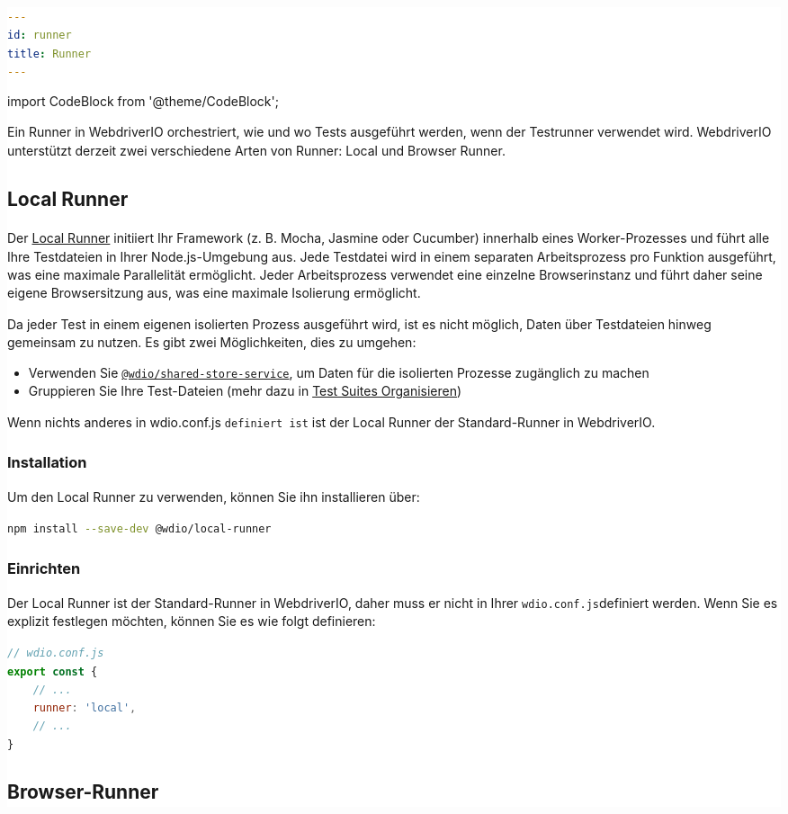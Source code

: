 ```yaml
---
id: runner
title: Runner
---
```


import CodeBlock from '@theme/CodeBlock';

Ein Runner in WebdriverIO orchestriert, wie und wo Tests ausgeführt werden, wenn der Testrunner verwendet wird. WebdriverIO unterstützt derzeit zwei verschiedene Arten von Runner: Local und Browser Runner.

## Local Runner

Der [Local Runner](https://www.npmjs.com/package/@wdio/local-runner) initiiert Ihr Framework (z. B. Mocha, Jasmine oder Cucumber) innerhalb eines Worker-Prozesses und führt alle Ihre Testdateien in Ihrer Node.js-Umgebung aus. Jede Testdatei wird in einem separaten Arbeitsprozess pro Funktion ausgeführt, was eine maximale Parallelität ermöglicht. Jeder Arbeitsprozess verwendet eine einzelne Browserinstanz und führt daher seine eigene Browsersitzung aus, was eine maximale Isolierung ermöglicht.

Da jeder Test in einem eigenen isolierten Prozess ausgeführt wird, ist es nicht möglich, Daten über Testdateien hinweg gemeinsam zu nutzen. Es gibt zwei Möglichkeiten, dies zu umgehen:

- Verwenden Sie [`@wdio/shared-store-service`](https://www.npmjs.com/package/@wdio/shared-store-service), um Daten für die isolierten Prozesse zugänglich zu machen
- Gruppieren Sie Ihre Test-Dateien (mehr dazu in [Test Suites Organisieren](https://webdriver.io/docs/organizingsuites#grouping-test-specs-to-run-sequentially))

Wenn nichts anderes in wdio.conf.js `definiert ist` ist der Local Runner der Standard-Runner in WebdriverIO.

### Installation

Um den Local Runner zu verwenden, können Sie ihn installieren über:

```sh
npm install --save-dev @wdio/local-runner
```

### Einrichten

Der Local Runner ist der Standard-Runner in WebdriverIO, daher muss er nicht in Ihrer `wdio.conf.js`definiert werden. Wenn Sie es explizit festlegen möchten, können Sie es wie folgt definieren:

```js
// wdio.conf.js
export const {
    // ...
    runner: 'local',
    // ...
}
```

## Browser-Runner
